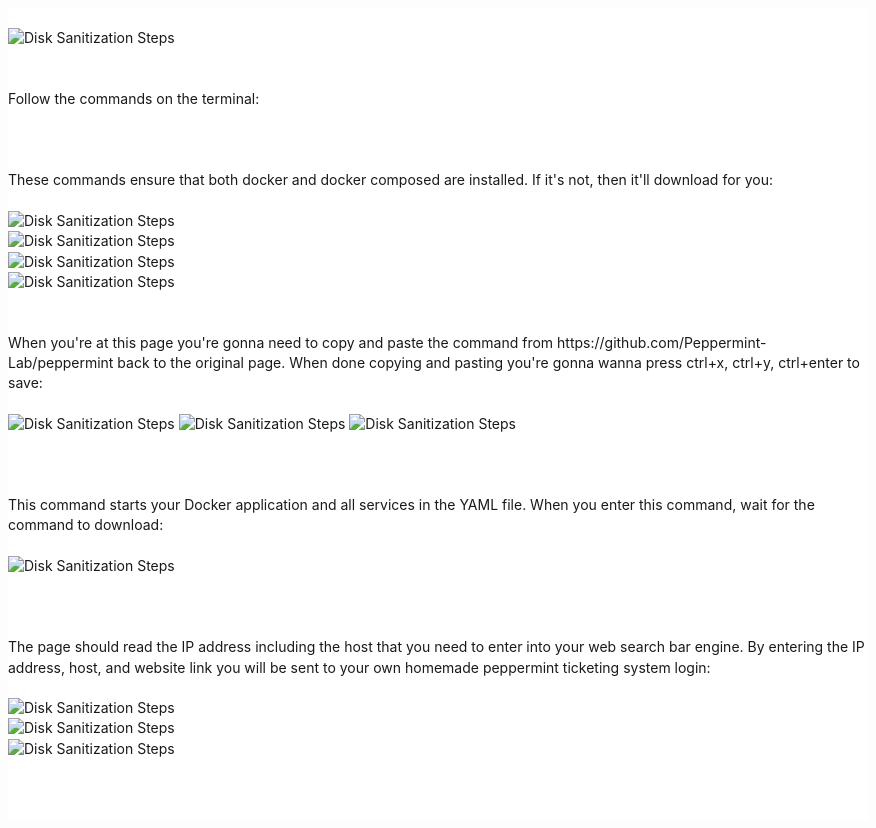 <br />
<img src="https://snipboard.io/T16S5R.jpg" height="80%" width="80%" alt="Disk Sanitization Steps"/>
<br />
<br />
<br />
Follow the commands on the terminal:  <br/>
<br />
<br />
<br />
These commands ensure that both docker and docker composed are installed. If it's not, then it'll download for you:  <br/>
<br />
<img src="https://snipboard.io/GC68jJ.jpg" height="80%" width="80%" alt="Disk Sanitization Steps"/>
<br />
<img src="https://snipboard.io/wljNFT.jpg" height="80%" width="80%" alt="Disk Sanitization Steps"/>
<br />
<img src="https://snipboard.io/OrkgF3.jpg" height="80%" width="80%" alt="Disk Sanitization Steps"/>
<br />
<img src="https://snipboard.io/vc15Ji.jpg" height="80%" width="80%" alt="Disk Sanitization Steps"/>
<br />
<br />
<br />
When you're at this page you're gonna need to copy and paste the command from https://github.com/Peppermint-Lab/peppermint back to the original page. When done copying and pasting you're gonna wanna press ctrl+x, ctrl+y, ctrl+enter to save:  <br/>
<br />
<img src="https://snipboard.io/3pdxym.jpg" height="80%" width="80%" alt="Disk Sanitization Steps"/>
<img src="https://snipboard.io/utfID9.jpg" height="80%" width="80%" alt="Disk Sanitization Steps"/>
<img src="https://snipboard.io/tVC5PT.jpg" height="80%" width="80%" alt="Disk Sanitization Steps"/>
<br />
<br />
<br />
<br />
This command starts your Docker application and all services in the YAML file. When you enter this command, wait for the command to download:  <br/>
<br />
<img src="https://snipboard.io/dQZtro.jpg" height="80%" width="80%" alt="Disk Sanitization Steps"/>
<br />
<br />
<br />
<br />
The page should read the IP address including the host that you need to enter into your web search bar engine. By entering the IP address, host, and website link you will be sent to your own homemade peppermint ticketing system login:  <br/>
<br />
<img src="https://snipboard.io/7Vr9zd.jpg" height="80%" width="80%" alt="Disk Sanitization Steps"/>
<br />
<img src="https://snipboard.io/bXlZDU.jpg" height="80%" width="80%" alt="Disk Sanitization Steps"/>
<br />
<img src="https://snipboard.io/V38Weo.jpg" height="80%" width="80%" alt="Disk Sanitization Steps"/>
<br />
<br />
<br />
<br />